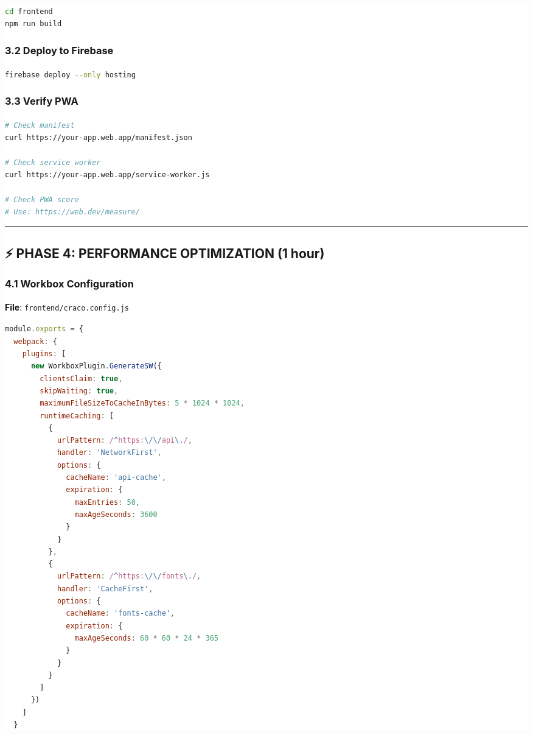 ```bash
cd frontend
npm run build
```

### 3.2 Deploy to Firebase

```bash
firebase deploy --only hosting
```

### 3.3 Verify PWA

```bash
# Check manifest
curl https://your-app.web.app/manifest.json

# Check service worker
curl https://your-app.web.app/service-worker.js

# Check PWA score
# Use: https://web.dev/measure/
```

---

## ⚡ PHASE 4: PERFORMANCE OPTIMIZATION (1 hour)

### 4.1 Workbox Configuration

**File**: `frontend/craco.config.js`

```javascript
module.exports = {
  webpack: {
    plugins: [
      new WorkboxPlugin.GenerateSW({
        clientsClaim: true,
        skipWaiting: true,
        maximumFileSizeToCacheInBytes: 5 * 1024 * 1024,
        runtimeCaching: [
          {
            urlPattern: /^https:\/\/api\./,
            handler: 'NetworkFirst',
            options: {
              cacheName: 'api-cache',
              expiration: {
                maxEntries: 50,
                maxAgeSeconds: 3600
              }
            }
          },
          {
            urlPattern: /^https:\/\/fonts\./,
            handler: 'CacheFirst',
            options: {
              cacheName: 'fonts-cache',
              expiration: {
                maxAgeSeconds: 60 * 60 * 24 * 365
              }
            }
          }
        ]
      })
    ]
  }
```